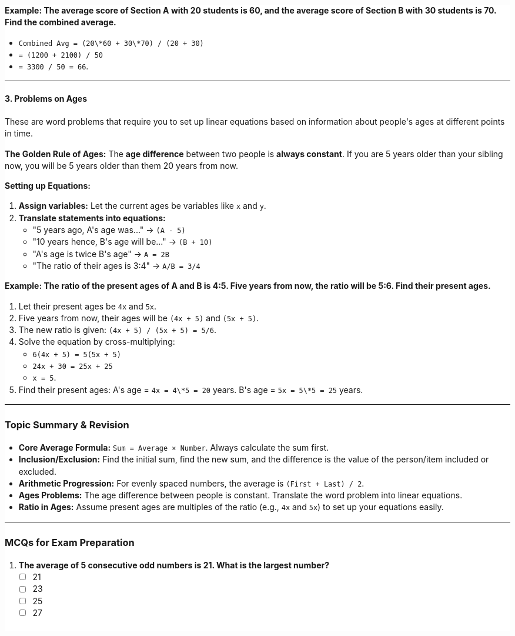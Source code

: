 **Example: The average score of Section A with 20 students is 60, and the average score of Section B with 30 students is 70. Find the combined average.**
*   `Combined Avg = (20\*60 + 30\*70) / (20 + 30)`
*   `= (1200 + 2100) / 50`
*   `= 3300 / 50 = 66`.

---

#### **3. Problems on Ages**

These are word problems that require you to set up linear equations based on information about people's ages at different points in time.

**The Golden Rule of Ages:**
The **age difference** between two people is **always constant**. If you are 5 years older than your sibling now, you will be 5 years older than them 20 years from now.

**Setting up Equations:**
1.  **Assign variables:** Let the current ages be variables like `x` and `y`.
2.  **Translate statements into equations:**
    *   "5 years ago, A's age was..." -> `(A - 5)`
    *   "10 years hence, B's age will be..." -> `(B + 10)`
    *   "A's age is twice B's age" -> `A = 2B`
    *   "The ratio of their ages is 3:4" -> `A/B = 3/4`

**Example: The ratio of the present ages of A and B is 4:5. Five years from now, the ratio will be 5:6. Find their present ages.**
1.  Let their present ages be `4x` and `5x`.
2.  Five years from now, their ages will be `(4x + 5)` and `(5x + 5)`.
3.  The new ratio is given: `(4x + 5) / (5x + 5) = 5/6`.
4.  Solve the equation by cross-multiplying:
    *   `6(4x + 5) = 5(5x + 5)`
    *   `24x + 30 = 25x + 25`
    *   `x = 5`.
5.  Find their present ages: A's age = `4x = 4\*5 = 20` years. B's age = `5x = 5\*5 = 25` years.

---

### **Topic Summary & Revision**

*   **Core Average Formula:** `Sum = Average × Number`. Always calculate the sum first.
*   **Inclusion/Exclusion:** Find the initial sum, find the new sum, and the difference is the value of the person/item included or excluded.
*   **Arithmetic Progression:** For evenly spaced numbers, the average is `(First + Last) / 2`.
*   **Ages Problems:** The age difference between people is constant. Translate the word problem into linear equations.
*   **Ratio in Ages:** Assume present ages are multiples of the ratio (e.g., `4x` and `5x`) to set up your equations easily.

---

### **MCQs for Exam Preparation**

1.  **The average of 5 consecutive odd numbers is 21. What is the largest number?**
    - [ ] 21
    - [ ] 23
    - [ ] 25
    - [ ] 27
    <br>
